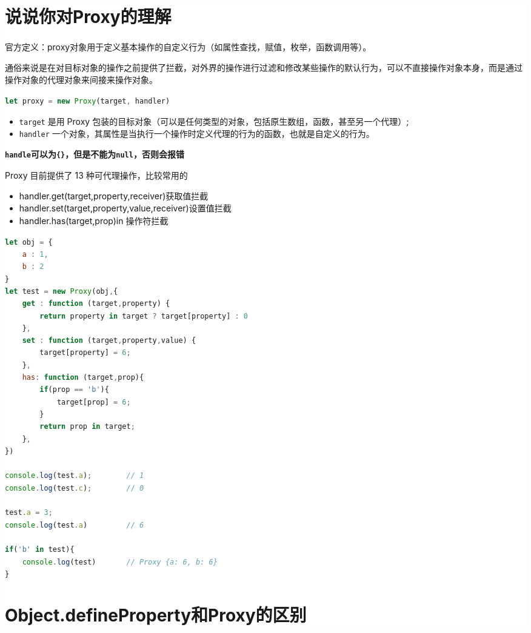 # 说说你对Proxy的理解

官方定义：proxy对象用于定义基本操作的自定义行为（如属性查找，赋值，枚举，函数调用等）。

通俗来说是在对目标对象的操作之前提供了拦截，对外界的操作进行过滤和修改某些操作的默认行为，可以不直接操作对象本身，而是通过操作对象的代理对象来间接来操作对象。

```javascript
let proxy = new Proxy(target, handler)
```

- `target` 是用 Proxy 包装的目标对象（可以是任何类型的对象，包括原生数组，函数，甚至另一个代理）;
- `handler` 一个对象，其属性是当执行一个操作时定义代理的行为的函数，也就是自定义的行为。

**`handle`可以为`{}`，但是不能为`null`，否则会报错**

Proxy 目前提供了 13 种可代理操作，比较常用的

- handler.get(target,property,receiver)获取值拦截
- handler.set(target,property,value,receiver)设置值拦截
- handler.has(target,prop)in 操作符拦截

```javascript
let obj = {
	a : 1,
	b : 2
}
let test = new Proxy(obj,{
    get : function (target,property) {
        return property in target ? target[property] : 0
    },
    set : function (target,property,value) {
        target[property] = 6;
    },
    has: function (target,prop){
        if(prop == 'b'){
            target[prop] = 6;
        }
        return prop in target;
    },
})

console.log(test.a);        // 1
console.log(test.c);        // 0

test.a = 3;
console.log(test.a)         // 6

if('b' in test){
    console.log(test)       // Proxy {a: 6, b: 6}
}
```

# Object.defineProperty和Proxy的区别
